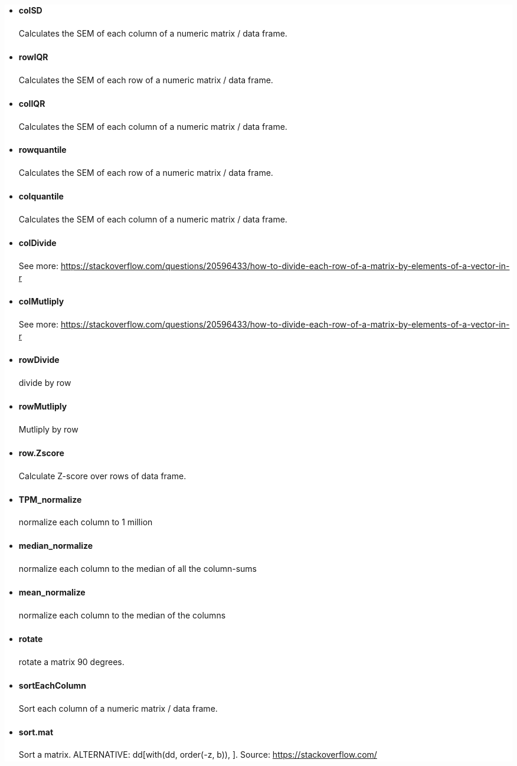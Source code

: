 - #### colSD 

  Calculates the SEM of each column of a numeric matrix / data frame.

- #### rowIQR 

  Calculates the SEM of each row of a numeric matrix / data frame.

- #### colIQR 

  Calculates the SEM of each column of a numeric matrix / data frame.

- #### rowquantile 

  Calculates the SEM of each row of a numeric matrix / data frame.

- #### colquantile 

  Calculates the SEM of each column of a numeric matrix / data frame.

- #### colDivide 

  See more: https://stackoverflow.com/questions/20596433/how-to-divide-each-row-of-a-matrix-by-elements-of-a-vector-in-r

- #### colMutliply 

  See more: https://stackoverflow.com/questions/20596433/how-to-divide-each-row-of-a-matrix-by-elements-of-a-vector-in-r

- #### rowDivide 

  divide by row

- #### rowMutliply 

  Mutliply by row

- #### row.Zscore 

  Calculate Z-score over rows of data frame.

- #### TPM_normalize 

  normalize each column to 1 million

- #### median_normalize 

  normalize each column to the median of all the column-sums

- #### mean_normalize 

  normalize each column to the median of the columns

- #### rotate 

  rotate a matrix 90 degrees.

- #### sortEachColumn 

  Sort each column of a numeric matrix / data frame.

- #### sort.mat 

  Sort a matrix. ALTERNATIVE: dd[with(dd, order(-z, b)), ]. Source: https://stackoverflow.com/
